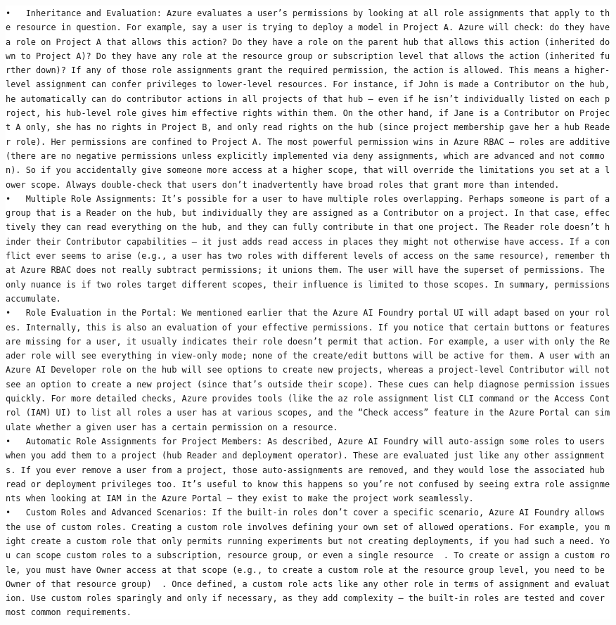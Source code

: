 	•	Inheritance and Evaluation: Azure evaluates a user’s permissions by looking at all role assignments that apply to the resource in question. For example, say a user is trying to deploy a model in Project A. Azure will check: do they have a role on Project A that allows this action? Do they have a role on the parent hub that allows this action (inherited down to Project A)? Do they have any role at the resource group or subscription level that allows the action (inherited further down)? If any of those role assignments grant the required permission, the action is allowed. This means a higher-level assignment can confer privileges to lower-level resources. For instance, if John is made a Contributor on the hub, he automatically can do contributor actions in all projects of that hub – even if he isn’t individually listed on each project, his hub-level role gives him effective rights within them. On the other hand, if Jane is a Contributor on Project A only, she has no rights in Project B, and only read rights on the hub (since project membership gave her a hub Reader role). Her permissions are confined to Project A. The most powerful permission wins in Azure RBAC – roles are additive (there are no negative permissions unless explicitly implemented via deny assignments, which are advanced and not common). So if you accidentally give someone more access at a higher scope, that will override the limitations you set at a lower scope. Always double-check that users don’t inadvertently have broad roles that grant more than intended.
	•	Multiple Role Assignments: It’s possible for a user to have multiple roles overlapping. Perhaps someone is part of a group that is a Reader on the hub, but individually they are assigned as a Contributor on a project. In that case, effectively they can read everything on the hub, and they can fully contribute in that one project. The Reader role doesn’t hinder their Contributor capabilities – it just adds read access in places they might not otherwise have access. If a conflict ever seems to arise (e.g., a user has two roles with different levels of access on the same resource), remember that Azure RBAC does not really subtract permissions; it unions them. The user will have the superset of permissions. The only nuance is if two roles target different scopes, their influence is limited to those scopes. In summary, permissions accumulate.
	•	Role Evaluation in the Portal: We mentioned earlier that the Azure AI Foundry portal UI will adapt based on your roles. Internally, this is also an evaluation of your effective permissions. If you notice that certain buttons or features are missing for a user, it usually indicates their role doesn’t permit that action. For example, a user with only the Reader role will see everything in view-only mode; none of the create/edit buttons will be active for them. A user with an Azure AI Developer role on the hub will see options to create new projects, whereas a project-level Contributor will not see an option to create a new project (since that’s outside their scope). These cues can help diagnose permission issues quickly. For more detailed checks, Azure provides tools (like the az role assignment list CLI command or the Access Control (IAM) UI) to list all roles a user has at various scopes, and the “Check access” feature in the Azure Portal can simulate whether a given user has a certain permission on a resource.
	•	Automatic Role Assignments for Project Members: As described, Azure AI Foundry will auto-assign some roles to users when you add them to a project (hub Reader and deployment operator). These are evaluated just like any other assignments. If you ever remove a user from a project, those auto-assignments are removed, and they would lose the associated hub read or deployment privileges too. It’s useful to know this happens so you’re not confused by seeing extra role assignments when looking at IAM in the Azure Portal – they exist to make the project work seamlessly.
	•	Custom Roles and Advanced Scenarios: If the built-in roles don’t cover a specific scenario, Azure AI Foundry allows the use of custom roles. Creating a custom role involves defining your own set of allowed operations. For example, you might create a custom role that only permits running experiments but not creating deployments, if you had such a need. You can scope custom roles to a subscription, resource group, or even a single resource ￼. To create or assign a custom role, you must have Owner access at that scope (e.g., to create a custom role at the resource group level, you need to be Owner of that resource group) ￼. Once defined, a custom role acts like any other role in terms of assignment and evaluation. Use custom roles sparingly and only if necessary, as they add complexity – the built-in roles are tested and cover most common requirements.
